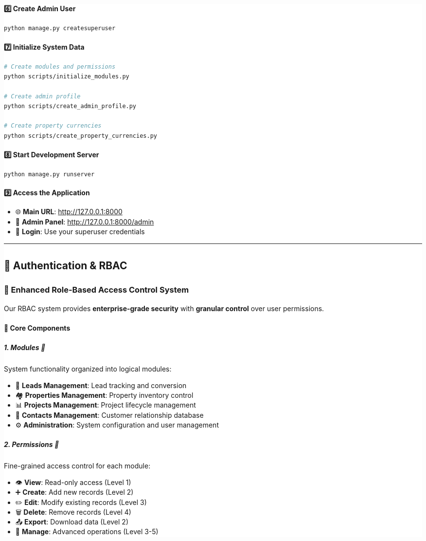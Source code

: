 #### 6️⃣ Create Admin User
```bash
python manage.py createsuperuser
```

#### 7️⃣ Initialize System Data
```bash
# Create modules and permissions
python scripts/initialize_modules.py

# Create admin profile
python scripts/create_admin_profile.py

# Create property currencies
python scripts/create_property_currencies.py
```

#### 8️⃣ Start Development Server
```bash
python manage.py runserver
```

#### 9️⃣ Access the Application
- 🌐 **Main URL**: http://127.0.0.1:8000
- 🔐 **Admin Panel**: http://127.0.0.1:8000/admin
- 👤 **Login**: Use your superuser credentials

---

## 🔐 Authentication & RBAC

### 🎯 Enhanced Role-Based Access Control System

Our RBAC system provides **enterprise-grade security** with **granular control** over user permissions.

#### 🔑 Core Components

##### 1. **Modules** 🧩
System functionality organized into logical modules:
- 👥 **Leads Management**: Lead tracking and conversion
- 🏘️ **Properties Management**: Property inventory control
- 📊 **Projects Management**: Project lifecycle management
- 👤 **Contacts Management**: Customer relationship database
- ⚙️ **Administration**: System configuration and user management

##### 2. **Permissions** 🎫
Fine-grained access control for each module:
- 👁️ **View**: Read-only access (Level 1)
- ➕ **Create**: Add new records (Level 2)
- ✏️ **Edit**: Modify existing records (Level 3)
- 🗑️ **Delete**: Remove records (Level 4)
- 📤 **Export**: Download data (Level 2)
- 🔧 **Manage**: Advanced operations (Level 3-5)
